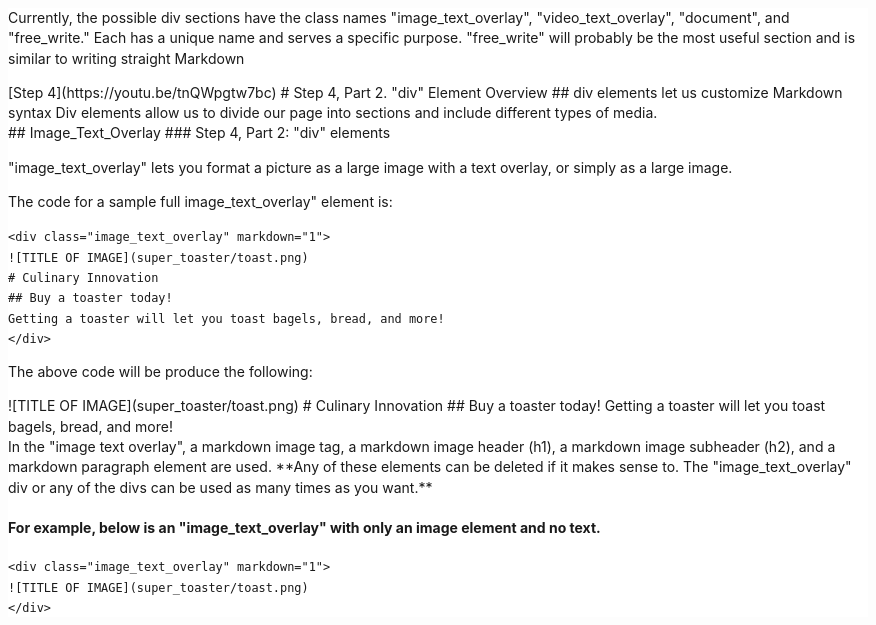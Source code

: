 Currently, the possible div sections have the class names "image_text_overlay", "video_text_overlay",  "document", and "free_write." Each has a unique name and serves a specific purpose. "free_write" will probably be the most useful section and is similar to writing straight Markdown

</div>
<div class="video_text_overlay" markdown="1">
[Step 4](https://youtu.be/tnQWpgtw7bc)
# Step 4, Part 2. "div" Element Overview
## div elements let us customize Markdown syntax
Div elements allow us to divide our page into sections and include different types of media.
</div>

<div class="free_write" markdown="1">
## Image_Text_Overlay
### Step 4, Part 2: "div" elements

"image_text_overlay" lets you format a picture as a large image with a text overlay, or simply as a large image.

The code for a sample full image_text_overlay" element is:
```
<div class="image_text_overlay" markdown="1">
![TITLE OF IMAGE](super_toaster/toast.png)
# Culinary Innovation
## Buy a toaster today!
Getting a toaster will let you toast bagels, bread, and more!
</div>
```

The above code will be produce the following:  

</div>

<div class="image_text_overlay" markdown="1">
![TITLE OF IMAGE](super_toaster/toast.png)
# Culinary Innovation
## Buy a toaster today!
Getting a toaster will let you toast bagels, bread, and more!
</div>

<div class="free_write" markdown="1">
In the "image text overlay", a markdown image tag, a markdown image header (h1), a markdown image subheader (h2), and a markdown paragraph element are used.
**Any of these elements can be deleted if it makes sense to. The "image_text_overlay" div or any of the divs can be used as many times as you want.**

#### For example, below is an "image_text_overlay" with only an image element and no text.
```
<div class="image_text_overlay" markdown="1">
![TITLE OF IMAGE](super_toaster/toast.png)
</div>
```
</div>

